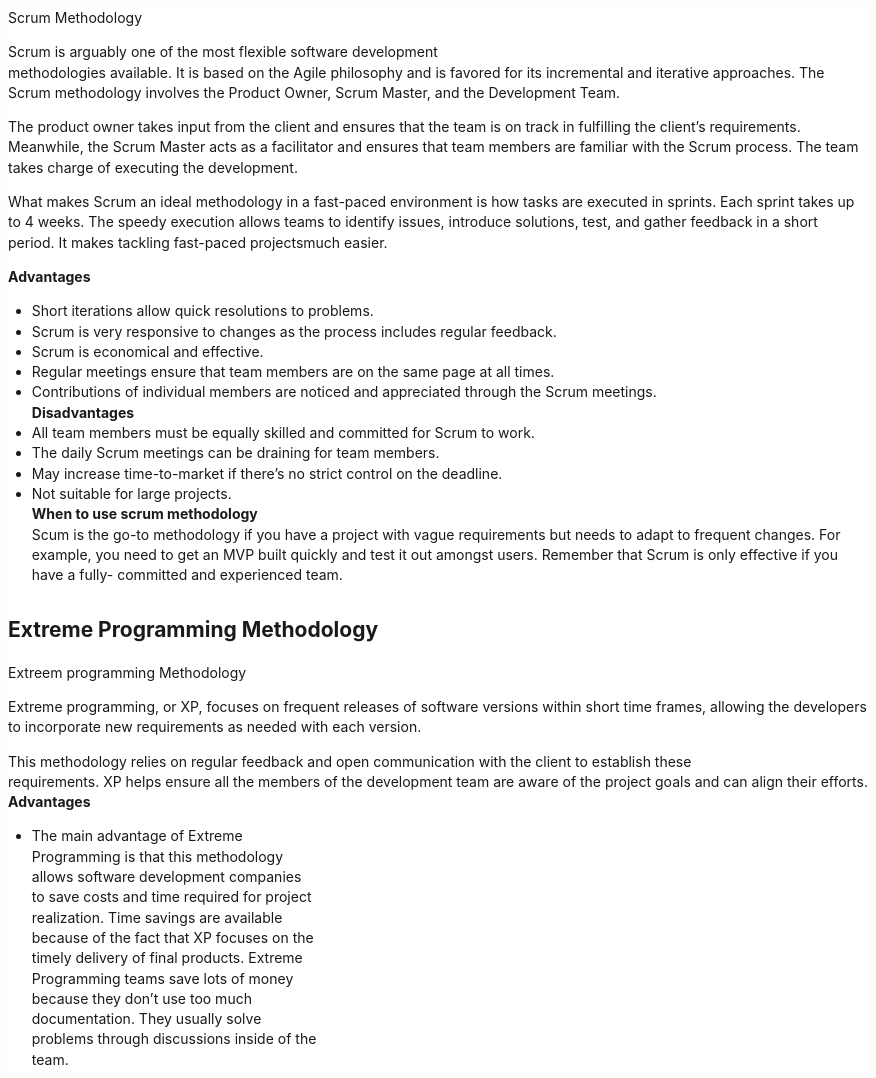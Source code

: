 Scrum Methodology

Scrum is arguably one of the most flexible software development  
methodologies available. It is based on the Agile philosophy and is favored for its incremental and iterative approaches. The Scrum methodology involves the Product Owner, Scrum Master, and the Development Team.

The product owner takes input from the client and ensures that the team is on track in fulfilling the client’s requirements. Meanwhile, the Scrum Master acts as a facilitator and ensures that team members are familiar with the Scrum process. The team takes charge of executing the development.

What makes Scrum an ideal methodology in a fast-paced environment is how tasks are executed in sprints. Each sprint takes up to 4 weeks. The speedy execution allows teams to identify issues, introduce solutions, test, and gather feedback in a short period. It makes tackling fast-paced projectsmuch easier.

**Advantages**

- Short iterations allow quick resolutions to problems.
- Scrum is very responsive to changes as the process includes regular feedback.
- Scrum is economical and effective.
- Regular meetings ensure that team members are on the same page at all times.
- Contributions of individual members are noticed and appreciated through the Scrum meetings.  
    **Disadvantages**
- All team members must be equally skilled and committed for Scrum to work.
- The daily Scrum meetings can be draining for team members.
- May increase time-to-market if there’s no strict control on the deadline.
- Not suitable for large projects.  
    **When to use scrum methodology**  
    Scum is the go-to methodology if you have a project with vague requirements but needs to adapt to frequent changes. For example, you need to get an MVP built quickly and test it out amongst users. Remember that Scrum is only effective if you have a fully- committed and experienced team.

## Extreme Programming Methodology

Extreem programming Methodology

Extreme programming, or XP, focuses on frequent releases of software versions within short time frames, allowing the developers to incorporate new requirements as needed with each version.

This methodology relies on regular feedback and open communication with the client to establish these  
requirements. XP helps ensure all the members of the development team are aware of the project goals and can align their efforts.  
**Advantages**

- The main advantage of Extreme  
    Programming is that this methodology  
    allows software development companies  
    to save costs and time required for project  
    realization. Time savings are available  
    because of the fact that XP focuses on the  
    timely delivery of final products. Extreme  
    Programming teams save lots of money  
    because they don’t use too much  
    documentation. They usually solve  
    problems through discussions inside of the  
    team.
    